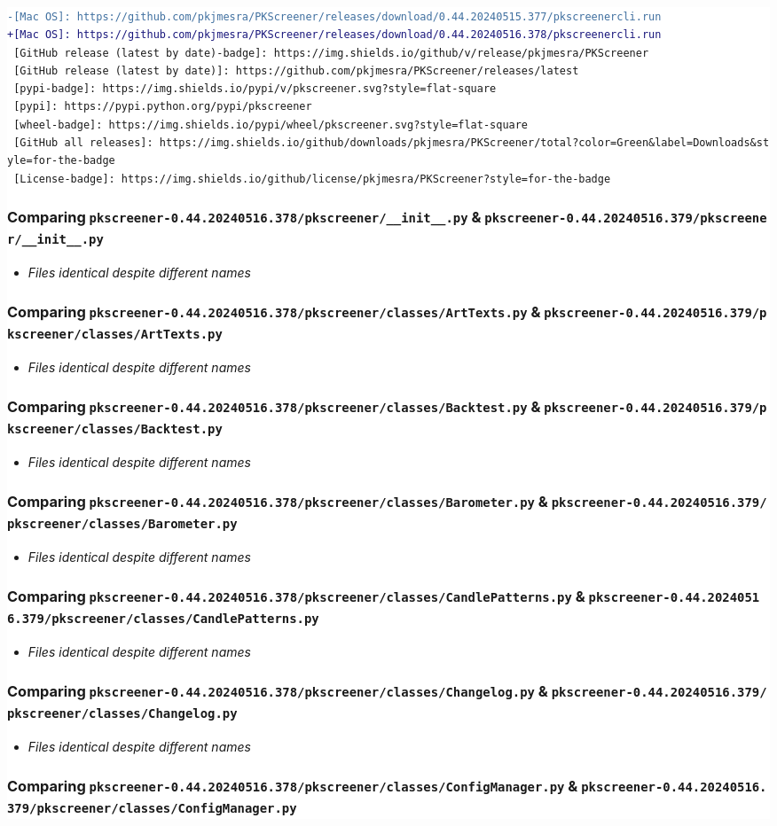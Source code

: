 ```diff
-[Mac OS]: https://github.com/pkjmesra/PKScreener/releases/download/0.44.20240515.377/pkscreenercli.run
+[Mac OS]: https://github.com/pkjmesra/PKScreener/releases/download/0.44.20240516.378/pkscreenercli.run
 [GitHub release (latest by date)-badge]: https://img.shields.io/github/v/release/pkjmesra/PKScreener
 [GitHub release (latest by date)]: https://github.com/pkjmesra/PKScreener/releases/latest
 [pypi-badge]: https://img.shields.io/pypi/v/pkscreener.svg?style=flat-square
 [pypi]: https://pypi.python.org/pypi/pkscreener
 [wheel-badge]: https://img.shields.io/pypi/wheel/pkscreener.svg?style=flat-square
 [GitHub all releases]: https://img.shields.io/github/downloads/pkjmesra/PKScreener/total?color=Green&label=Downloads&style=for-the-badge
 [License-badge]: https://img.shields.io/github/license/pkjmesra/PKScreener?style=for-the-badge
```

### Comparing `pkscreener-0.44.20240516.378/pkscreener/__init__.py` & `pkscreener-0.44.20240516.379/pkscreener/__init__.py`

 * *Files identical despite different names*

### Comparing `pkscreener-0.44.20240516.378/pkscreener/classes/ArtTexts.py` & `pkscreener-0.44.20240516.379/pkscreener/classes/ArtTexts.py`

 * *Files identical despite different names*

### Comparing `pkscreener-0.44.20240516.378/pkscreener/classes/Backtest.py` & `pkscreener-0.44.20240516.379/pkscreener/classes/Backtest.py`

 * *Files identical despite different names*

### Comparing `pkscreener-0.44.20240516.378/pkscreener/classes/Barometer.py` & `pkscreener-0.44.20240516.379/pkscreener/classes/Barometer.py`

 * *Files identical despite different names*

### Comparing `pkscreener-0.44.20240516.378/pkscreener/classes/CandlePatterns.py` & `pkscreener-0.44.20240516.379/pkscreener/classes/CandlePatterns.py`

 * *Files identical despite different names*

### Comparing `pkscreener-0.44.20240516.378/pkscreener/classes/Changelog.py` & `pkscreener-0.44.20240516.379/pkscreener/classes/Changelog.py`

 * *Files identical despite different names*

### Comparing `pkscreener-0.44.20240516.378/pkscreener/classes/ConfigManager.py` & `pkscreener-0.44.20240516.379/pkscreener/classes/ConfigManager.py`


 [MADE-IN-INDIA-badge]: https://img.shields.io/badge/MADE%20WITH%20%E2%9D%A4%20IN-INDIA-orange
 [MADE-IN-INDIA]: https://en.wikipedia.org/wiki/India
 [Windows-badge]: https://img.shields.io/badge/Windows-0078D6?logo=windows&logoColor=white
 [Linux-badge]: https://img.shields.io/badge/Linux-FCC624?logo=linux&logoColor=black
 [Mac OS-badge]: https://img.shields.io/badge/mac%20os-D3D3D3?logo=apple&logoColor=000000
 [MADE-IN-INDIA-badge]: https://img.shields.io/badge/MADE%20WITH%20%E2%9D%A4%20IN-INDIA-orange
 [MADE-IN-INDIA]: https://en.wikipedia.org/wiki/India
 [Windows-badge]: https://img.shields.io/badge/Windows-0078D6?logo=windows&logoColor=white
 [Linux-badge]: https://img.shields.io/badge/Linux-FCC624?logo=linux&logoColor=black
 [Mac OS-badge]: https://img.shields.io/badge/mac%20os-D3D3D3?logo=apple&logoColor=000000
 [MADE-IN-INDIA-badge]: https://img.shields.io/badge/MADE%20WITH%20%E2%9D%A4%20IN-INDIA-orange
 [MADE-IN-INDIA]: https://en.wikipedia.org/wiki/India
 [Windows-badge]: https://img.shields.io/badge/Windows-0078D6?logo=windows&logoColor=white
 [Linux-badge]: https://img.shields.io/badge/Linux-FCC624?logo=linux&logoColor=black
 [Mac OS-badge]: https://img.shields.io/badge/mac%20os-D3D3D3?logo=apple&logoColor=000000